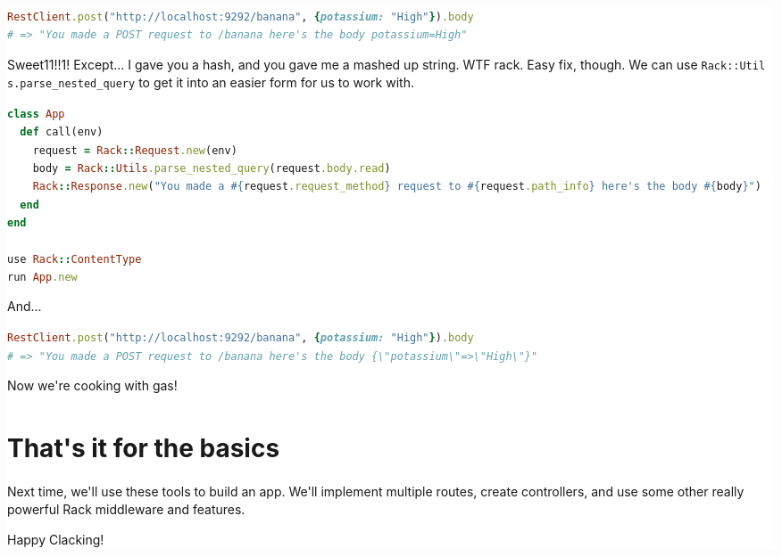 ``` ruby
RestClient.post("http://localhost:9292/banana", {potassium: "High"}).body
# => "You made a POST request to /banana here's the body potassium=High"
```

Sweet11!!1! Except... I gave you a hash, and you gave me a mashed up string. WTF rack. Easy fix, though. We can use `Rack::Utils.parse_nested_query` to get it into an easier form for us to work with.

``` ruby
class App
  def call(env)
    request = Rack::Request.new(env)
    body = Rack::Utils.parse_nested_query(request.body.read)
    Rack::Response.new("You made a #{request.request_method} request to #{request.path_info} here's the body #{body}")
  end
end

use Rack::ContentType
run App.new
```
And...

```ruby
RestClient.post("http://localhost:9292/banana", {potassium: "High"}).body
# => "You made a POST request to /banana here's the body {\"potassium\"=>\"High\"}"
```

Now we're cooking with gas!

# That's it for the basics
Next time, we'll use these tools to build an app. We'll implement multiple routes, create controllers, and use some other really powerful Rack middleware and features.


Happy Clacking!
